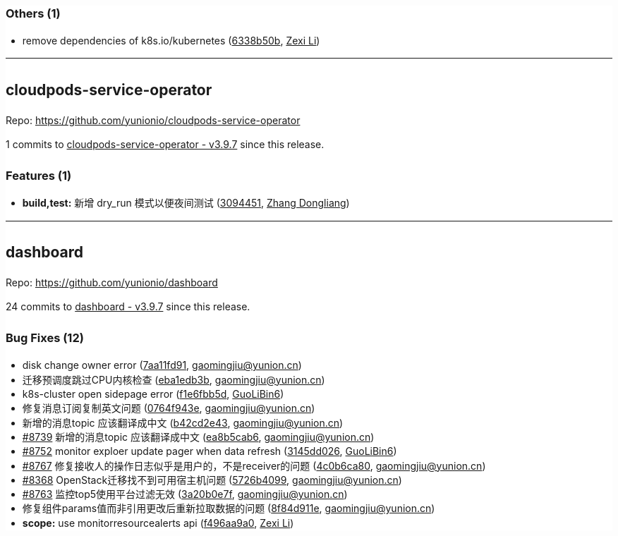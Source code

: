 
### Others (1)
- remove dependencies of k8s.io/kubernetes ([6338b50b](https://github.com/yunionio/cloudpods-operator/commit/6338b50bf295a8c18c1b3eb7317699f907c623a7), [Zexi Li](mailto:zexi.li@icloud.com))

[cloudpods-operator - v3.9.7]: https://github.com/yunionio/cloudpods-operator/compare/v3.9.6...v3.9.7
-----

## cloudpods-service-operator

Repo: https://github.com/yunionio/cloudpods-service-operator

1 commits to [cloudpods-service-operator - v3.9.7] since this release.

### Features (1)
- **build,test:** 新增 dry_run 模式以便夜间测试 ([3094451](https://github.com/yunionio/cloudpods-service-operator/commit/3094451388bd29c20e2897fa31e16a3e1ea5b756), [Zhang Dongliang](mailto:zhangdongliang@yunion.cn))

[cloudpods-service-operator - v3.9.7]: https://github.com/yunionio/cloudpods-service-operator/compare/v3.9.6...v3.9.7
-----

## dashboard

Repo: https://github.com/yunionio/dashboard

24 commits to [dashboard - v3.9.7] since this release.

### Bug Fixes (12)
- disk change owner error ([7aa11fd91](https://github.com/yunionio/dashboard/commit/7aa11fd915eb59bb6049a41cc4f317235ec1a48d), [gaomingjiu@yunion.cn](mailto:gaomingjiu@yunion.cn))
- 迁移预调度跳过CPU内核检查 ([eba1edb3b](https://github.com/yunionio/dashboard/commit/eba1edb3ba702199783eac72ff6d353adddac117), [gaomingjiu@yunion.cn](mailto:gaomingjiu@yunion.cn))
- k8s-cluster open sidepage error ([f1e6fbb5d](https://github.com/yunionio/dashboard/commit/f1e6fbb5d5c53e265a746cfc062d9e73685af201), [GuoLiBin6](mailto:glbin533@163.com))
- 修复消息订阅复制英文问题 ([0764f943e](https://github.com/yunionio/dashboard/commit/0764f943e7ae4836afaa0743a4e96f9cda275dca), [gaomingjiu@yunion.cn](mailto:gaomingjiu@yunion.cn))
- 新增的消息topic 应该翻译成中文 ([b42cd2e43](https://github.com/yunionio/dashboard/commit/b42cd2e436e9d4642f460df4b5989c8a00171205), [gaomingjiu@yunion.cn](mailto:gaomingjiu@yunion.cn))
- [#8739](https://github.com/yunionio/dashboard/issues/8739) 新增的消息topic 应该翻译成中文 ([ea8b5cab6](https://github.com/yunionio/dashboard/commit/ea8b5cab60e7a0edddfe8f1ce5c6d255042cc834), [gaomingjiu@yunion.cn](mailto:gaomingjiu@yunion.cn))
- [#8752](https://github.com/yunionio/dashboard/issues/8752) monitor exploer update pager when data refresh ([3145dd026](https://github.com/yunionio/dashboard/commit/3145dd026935b725e6d229812d585715edac8031), [GuoLiBin6](mailto:glbin533@163.com))
- [#8767](https://github.com/yunionio/dashboard/issues/8767) 修复接收人的操作日志似乎是用户的，不是receiver的问题 ([4c0b6ca80](https://github.com/yunionio/dashboard/commit/4c0b6ca80a2dcd97330bfe4a6b5be3938158782f), [gaomingjiu@yunion.cn](mailto:gaomingjiu@yunion.cn))
- [#8368](https://github.com/yunionio/dashboard/issues/8368) OpenStack迁移找不到可用宿主机问题 ([5726b4099](https://github.com/yunionio/dashboard/commit/5726b4099c4184a59a6741faf0dfa9a48ac0a989), [gaomingjiu@yunion.cn](mailto:gaomingjiu@yunion.cn))
- [#8763](https://github.com/yunionio/dashboard/issues/8763) 监控top5使用平台过滤无效 ([3a20b0e7f](https://github.com/yunionio/dashboard/commit/3a20b0e7fadfb4698e681743808d35a92ef51dcc), [gaomingjiu@yunion.cn](mailto:gaomingjiu@yunion.cn))
- 修复组件params值而非引用更改后重新拉取数据的问题 ([8f84d911e](https://github.com/yunionio/dashboard/commit/8f84d911ec0358bb33c997c045b58f4e5cd85092), [gaomingjiu@yunion.cn](mailto:gaomingjiu@yunion.cn))
- **scope:** use monitorresourcealerts api ([f496aa9a0](https://github.com/yunionio/dashboard/commit/f496aa9a0b045560f6eb352d6d76de1a0ed664ff), [Zexi Li](mailto:zexi.li@icloud.com))


[cloudpods - v3.9.7]: https://github.com/yunionio/cloudpods/compare/v3.9.6...v3.9.7
[dashboard - v3.9.7]: https://github.com/yunionio/dashboard/compare/v3.9.6...v3.9.7
[kubecomps - v3.9.7]: https://github.com/yunionio/kubecomps/compare/v3.9.6...v3.9.7
[notify-plugins - v3.9.7]: https://github.com/yunionio/notify-plugins/compare/v3.9.6...v3.9.7
[ocadm - v3.9.7]: https://github.com/yunionio/ocadm/compare/v3.9.6...v3.9.7
[ocboot - v3.9.7]: https://github.com/yunionio/ocboot/compare/v3.9.6...v3.9.7
[sdnagent - v3.9.7]: https://github.com/yunionio/sdnagent/compare/v3.9.6...v3.9.7